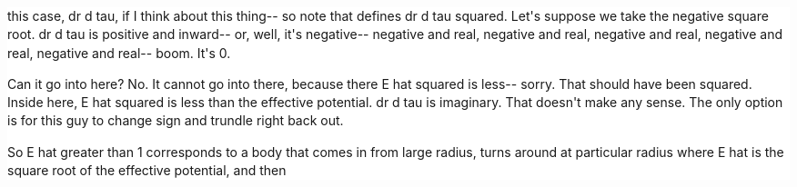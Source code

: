  <span m="1488540">this</span> <span m="1488780">case,</span> <span m="1492110">dr</span>
  <span m="1492270">d</span> <span m="1492630">tau,</span> <span m="1492900">if</span>
  <span m="1493020">I</span> <span m="1493110">think</span> <span m="1493350">about</span>
  <span m="1493590">this</span> <span m="1493710">thing--</span> <span m="1493890">so</span>
  <span m="1493980">note</span> <span m="1494200">that</span> <span m="1494410">defines</span>
  <span m="1494730">dr</span> <span m="1495050">d tau</span> <span m="1495520">squared.</span>
  <span m="1496380">Let's</span> <span m="1496560">suppose</span> <span m="1496980">we</span>
  <span m="1497070">take</span> <span m="1497310">the</span> <span m="1497400">negative</span>
  <span m="1497820">square</span> <span m="1498150">root.</span> <span m="1499250">dr</span>
  <span m="1499700">d</span> <span m="1500050">tau</span> <span m="1500400">is</span>
  <span m="1501600">positive</span> <span m="1502230">and</span> <span m="1502330">inward--</span>
  <span m="1503005">or,</span> <span m="1503320">well,</span> <span m="1503910">it's</span>
  <span m="1504060">negative--</span> <span m="1505210">negative</span> <span m="1505610">and</span>
  <span m="1505690">real,</span> <span m="1505980">negative</span> <span m="1506340">and</span>
  <span m="1506420">real,</span> <span m="1506700">negative and</span> <span m="1507090">real,</span>
  <span m="1507390">negative</span> <span m="1507660">and</span> <span m="1507750">real,</span>
  <span m="1508020">negative</span> <span m="1508310">and</span> <span m="1508380">real--</span>
  <span m="1508620">boom.</span> <span m="1509430">It's</span> <span m="1509610">0.</span></p><p><span
  m="1512720">Can it</span> <span m="1512990">go</span> <span m="1513200">into</span>
  <span m="1513410">here?</span> <span m="1514310">No.</span> <span m="1515360">It
  cannot</span> <span m="1515630">go</span> <span m="1515750">into</span> <span m="1515870">there,</span>
  <span m="1516110">because</span> <span m="1516500">there</span> <span m="1516950">E</span>
  <span m="1517130">hat</span> <span m="1517370">squared</span> <span m="1517970">is</span>
  <span m="1518900">less--</span> <span m="1522780">sorry.</span> <span m="1523080">That
  should have been</span> <span m="1523410">squared.</span> <span m="1524430">Inside</span>
  <span m="1524880">here,</span> <span m="1525220">E</span> <span m="1525360">hat</span>
  <span m="1525510">squared</span> <span m="1525780">is</span> <span m="1525900">less</span>
  <span m="1526380">than</span> <span m="1526560">the</span> <span m="1526650">effective</span>
  <span m="1526950">potential.</span> <span m="1527520">dr</span> <span m="1527800">d
  tau</span> <span m="1528270">is</span> <span m="1528480">imaginary.</span> <span
  m="1529440">That</span> <span m="1529680">doesn't</span> <span m="1529980">make</span>
  <span m="1530190">any</span> <span m="1530370">sense.</span> <span m="1531300">The</span>
  <span m="1531420">only</span> <span m="1531780">option</span> <span m="1532590">is</span>
  <span m="1532770">for</span> <span m="1532860">this</span> <span m="1532980">guy</span>
  <span m="1533220">to</span> <span m="1533430">change</span> <span m="1533910">sign</span>
  <span m="1535050">and</span> <span m="1535200">trundle</span> <span m="1535890">right</span>
  <span m="1536160">back</span> <span m="1536430">out.</span></p><p><span m="1537760">So</span>
  <span m="1537900">E</span> <span m="1538090">hat</span> <span m="1539520">greater</span>
  <span m="1539910">than</span> <span m="1540090">1</span> <span m="1540660">corresponds</span>
  <span m="1541470">to</span> <span m="1541770">a</span> <span m="1541950">body</span>
  <span m="1542400">that</span> <span m="1542610">comes</span> <span m="1543120">in</span>
  <span m="1548130">from</span> <span m="1548400">large</span> <span m="1548760">radius,</span>
  <span m="1556270">turns</span> <span m="1556840">around</span> <span m="1559830">at</span>
  <span m="1559910">particular</span> <span m="1560440">radius</span> <span m="1561130">where</span>
  <span m="1562570">E</span> <span m="1562810">hat</span> <span m="1567790">is</span>
  <span m="1568010">the</span> <span m="1568080">square</span> <span m="1568350">root</span>
  <span m="1568440">of</span> <span m="1568500">the</span> <span m="1568560">effective</span>
  <span m="1568860">potential,</span> <span m="1571020">and</span> <span m="1571140">then</span>
